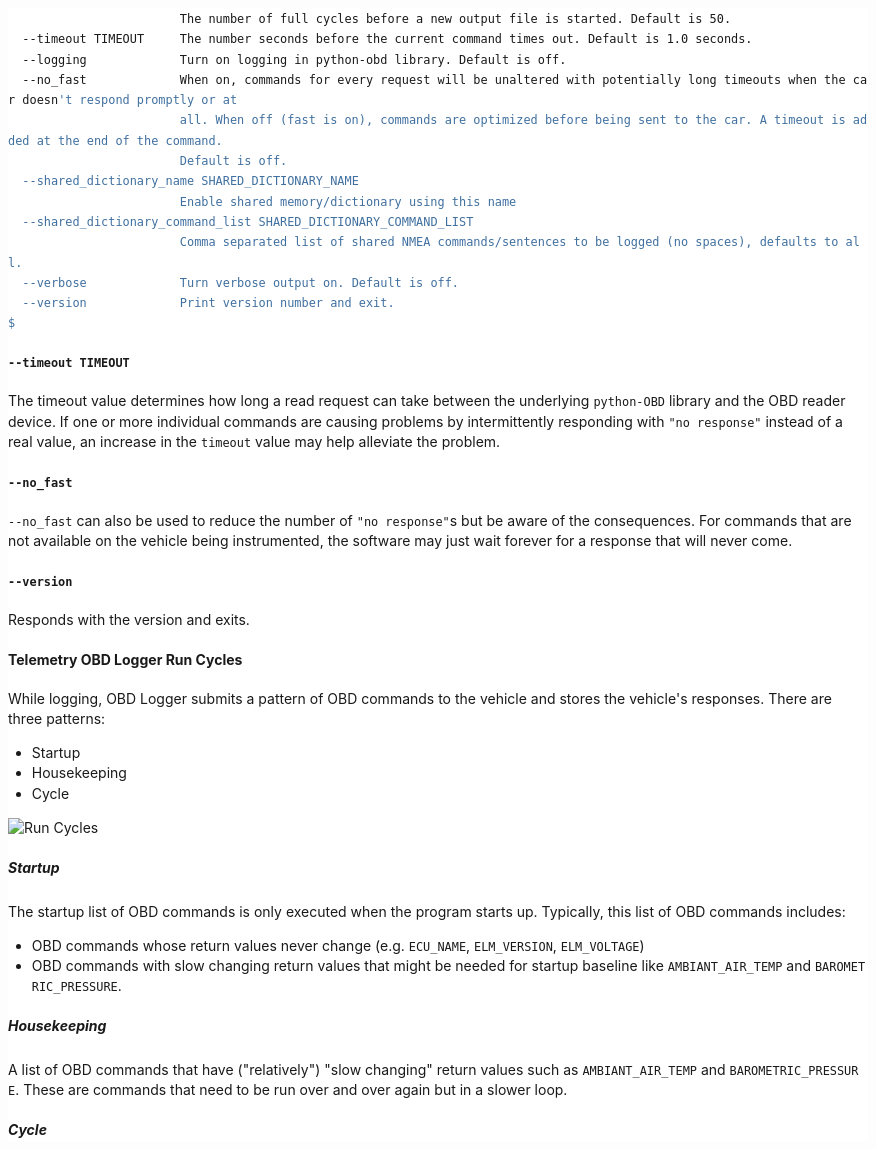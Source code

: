 ```bash
                        The number of full cycles before a new output file is started. Default is 50.
  --timeout TIMEOUT     The number seconds before the current command times out. Default is 1.0 seconds.
  --logging             Turn on logging in python-obd library. Default is off.
  --no_fast             When on, commands for every request will be unaltered with potentially long timeouts when the car doesn't respond promptly or at
                        all. When off (fast is on), commands are optimized before being sent to the car. A timeout is added at the end of the command.
                        Default is off.
  --shared_dictionary_name SHARED_DICTIONARY_NAME
                        Enable shared memory/dictionary using this name
  --shared_dictionary_command_list SHARED_DICTIONARY_COMMAND_LIST
                        Comma separated list of shared NMEA commands/sentences to be logged (no spaces), defaults to all.
  --verbose             Turn verbose output on. Default is off.
  --version             Print version number and exit.
$
```

#### ```--timeout TIMEOUT```

The timeout value determines how long a read request can take between the underlying ```python-OBD``` library and the OBD reader device.  If one or more individual commands are causing problems by intermittently responding with ```"no response"``` instead of a real value, an increase in the ```timeout``` value may help alleviate the problem.

#### ```--no_fast```

```--no_fast``` can also be used to reduce the number of ```"no response"```s but be aware of the consequences.  For commands that are not available on the vehicle being instrumented, the software may just wait forever for a response that will never come.

#### ```--version```

Responds with the version and exits.

#### Telemetry OBD Logger Run Cycles

While logging, OBD Logger submits a pattern of OBD commands to the vehicle and stores the vehicle's responses.  There are three patterns:

* Startup
* Housekeeping
* Cycle

![Run Cycles](docs/README-RunCycles.JPG)

##### Startup

The startup list of OBD commands is only executed when the program starts up.  Typically, this list of OBD commands includes:

* OBD commands whose return values never change (e.g. ```ECU_NAME```, ```ELM_VERSION```, ```ELM_VOLTAGE```)
* OBD commands with slow changing return values that might be needed for startup baseline like ```AMBIANT_AIR_TEMP``` and ```BAROMETRIC_PRESSURE```.

##### Housekeeping

A list of OBD commands that have ("relatively") "slow changing" return values such as  ```AMBIANT_AIR_TEMP``` and ```BAROMETRIC_PRESSURE```.  These are commands that need to be run over and over again but in a slower loop.

##### Cycle

```